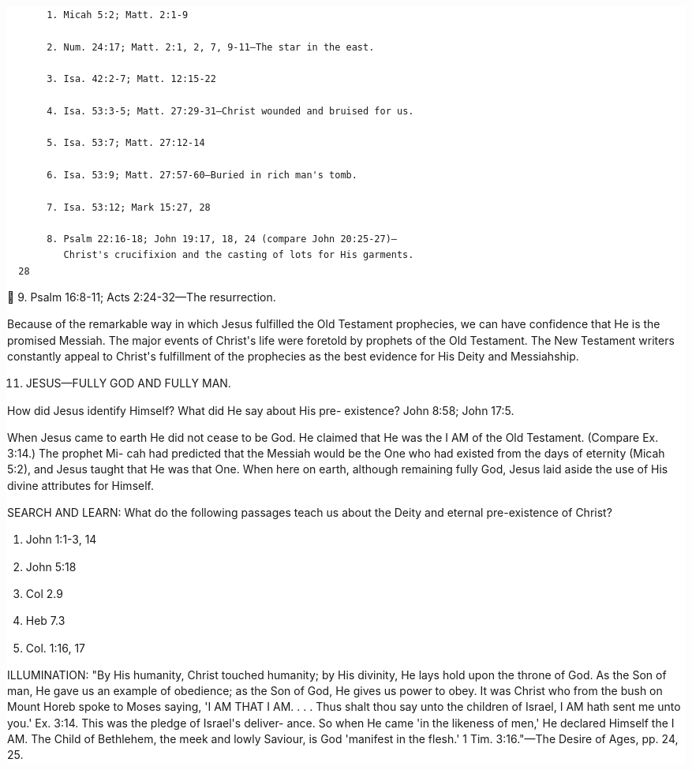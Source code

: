            1. Micah 5:2; Matt. 2:1-9

           2. Num. 24:17; Matt. 2:1, 2, 7, 9-11—The star in the east.

           3. Isa. 42:2-7; Matt. 12:15-22

           4. Isa. 53:3-5; Matt. 27:29-31—Christ wounded and bruised for us.

           5. Isa. 53:7; Matt. 27:12-14

           6. Isa. 53:9; Matt. 27:57-60—Buried in rich man's tomb.

           7. Isa. 53:12; Mark 15:27, 28

           8. Psalm 22:16-18; John 19:17, 18, 24 (compare John 20:25-27)—
              Christ's crucifixion and the casting of lots for His garments.
      28
  9. Psalm 16:8-11; Acts 2:24-32—The resurrection.

  Because of the remarkable way in which Jesus fulfilled the Old Testament
prophecies, we can have confidence that He is the promised Messiah. The
major events of Christ's life were foretold by prophets of the Old Testament.
The New Testament writers constantly appeal to Christ's fulfillment of the
prophecies as the best evidence for His Deity and Messiahship.

11. JESUS—FULLY GOD AND FULLY MAN.

  How did Jesus identify Himself? What did He say about His pre-
existence? John 8:58; John 17:5.


  When Jesus came to earth He did not cease to be God. He claimed that He
was the I AM of the Old Testament. (Compare Ex. 3:14.) The prophet Mi-
cah had predicted that the Messiah would be the One who had existed from
the days of eternity (Micah 5:2), and Jesus taught that He was that One.
  When here on earth, although remaining fully God, Jesus laid aside the
use of His divine attributes for Himself.

SEARCH AND LEARN: What do the following passages teach us about
the Deity and eternal pre-existence of Christ?

  1. John 1:1-3, 14

  2. John 5:18

  3. Col 2.9

  4. Heb 7.3

  5. Col. 1:16, 17

ILLUMINATION: "By His humanity, Christ touched humanity; by His
divinity, He lays hold upon the throne of God. As the Son of man, He gave
us an example of obedience; as the Son of God, He gives us power to obey. It
was Christ who from the bush on Mount Horeb spoke to Moses saying, 'I
AM THAT I AM. . . . Thus shalt thou say unto the children of Israel, I AM
hath sent me unto you.' Ex. 3:14. This was the pledge of Israel's deliver-
ance. So when He came 'in the likeness of men,' He declared Himself the I
AM. The Child of Bethlehem, the meek and lowly Saviour, is God 'manifest
in the flesh.' 1 Tim. 3:16."—The Desire of Ages, pp. 24, 25.

